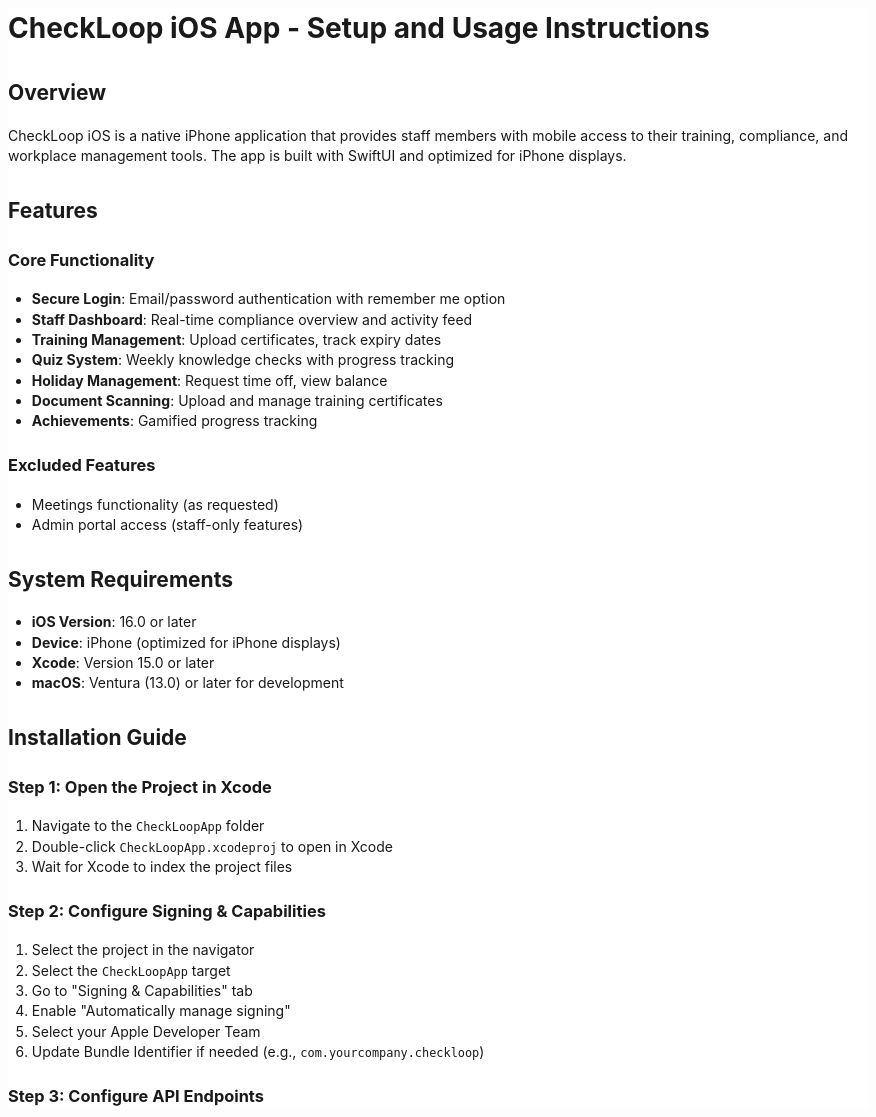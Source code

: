 # CheckLoop iOS App - Setup and Usage Instructions

## Overview
CheckLoop iOS is a native iPhone application that provides staff members with mobile access to their training, compliance, and workplace management tools. The app is built with SwiftUI and optimized for iPhone displays.

## Features

### Core Functionality
- **Secure Login**: Email/password authentication with remember me option
- **Staff Dashboard**: Real-time compliance overview and activity feed
- **Training Management**: Upload certificates, track expiry dates
- **Quiz System**: Weekly knowledge checks with progress tracking
- **Holiday Management**: Request time off, view balance
- **Document Scanning**: Upload and manage training certificates
- **Achievements**: Gamified progress tracking

### Excluded Features
- Meetings functionality (as requested)
- Admin portal access (staff-only features)

## System Requirements

- **iOS Version**: 16.0 or later
- **Device**: iPhone (optimized for iPhone displays)
- **Xcode**: Version 15.0 or later
- **macOS**: Ventura (13.0) or later for development

## Installation Guide

### Step 1: Open the Project in Xcode

1. Navigate to the `CheckLoopApp` folder
2. Double-click `CheckLoopApp.xcodeproj` to open in Xcode
3. Wait for Xcode to index the project files

### Step 2: Configure Signing & Capabilities

1. Select the project in the navigator
2. Select the `CheckLoopApp` target
3. Go to "Signing & Capabilities" tab
4. Enable "Automatically manage signing"
5. Select your Apple Developer Team
6. Update Bundle Identifier if needed (e.g., `com.yourcompany.checkloop`)

### Step 3: Configure API Endpoints
